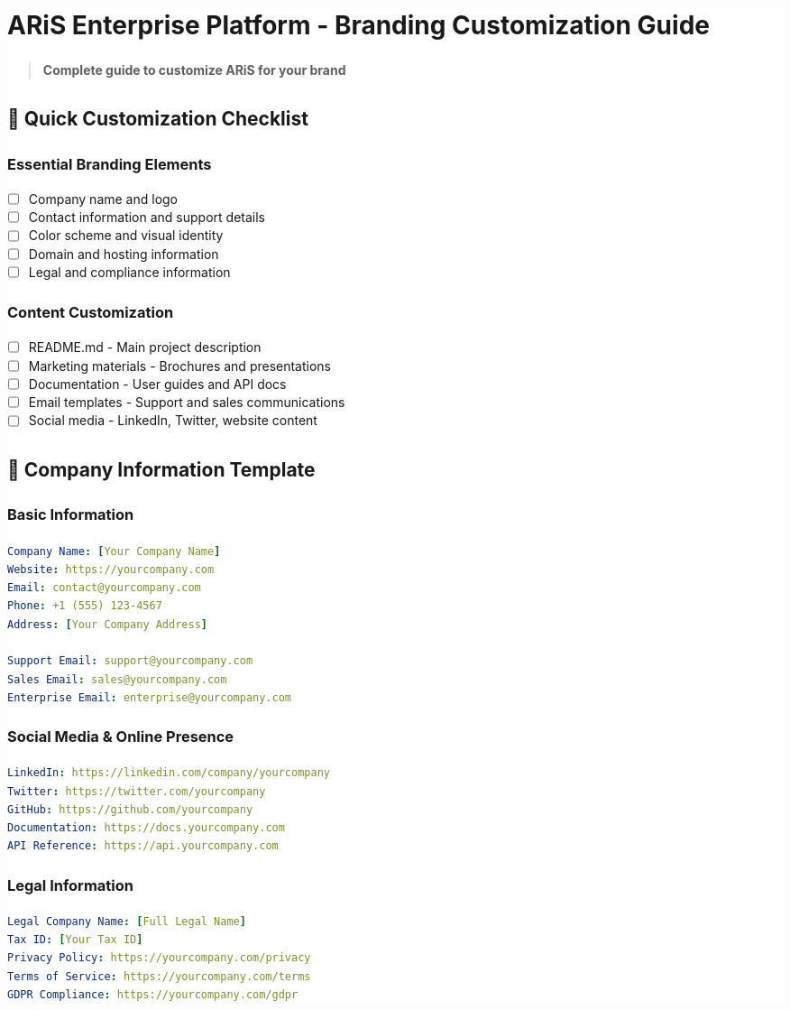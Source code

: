 # ARiS Enterprise Platform - Branding Customization Guide

> **Complete guide to customize ARiS for your brand**

## 🎯 Quick Customization Checklist

### **Essential Branding Elements**
- [ ] Company name and logo
- [ ] Contact information and support details
- [ ] Color scheme and visual identity
- [ ] Domain and hosting information
- [ ] Legal and compliance information

### **Content Customization**
- [ ] README.md - Main project description
- [ ] Marketing materials - Brochures and presentations
- [ ] Documentation - User guides and API docs
- [ ] Email templates - Support and sales communications
- [ ] Social media - LinkedIn, Twitter, website content

## 🏢 Company Information Template

### **Basic Information**
```yaml
Company Name: [Your Company Name]
Website: https://yourcompany.com
Email: contact@yourcompany.com
Phone: +1 (555) 123-4567
Address: [Your Company Address]

Support Email: support@yourcompany.com
Sales Email: sales@yourcompany.com
Enterprise Email: enterprise@yourcompany.com
```

### **Social Media & Online Presence**
```yaml
LinkedIn: https://linkedin.com/company/yourcompany
Twitter: https://twitter.com/yourcompany
GitHub: https://github.com/yourcompany
Documentation: https://docs.yourcompany.com
API Reference: https://api.yourcompany.com
```

### **Legal Information**
```yaml
Legal Company Name: [Full Legal Name]
Tax ID: [Your Tax ID]
Privacy Policy: https://yourcompany.com/privacy
Terms of Service: https://yourcompany.com/terms
GDPR Compliance: https://yourcompany.com/gdpr
```
